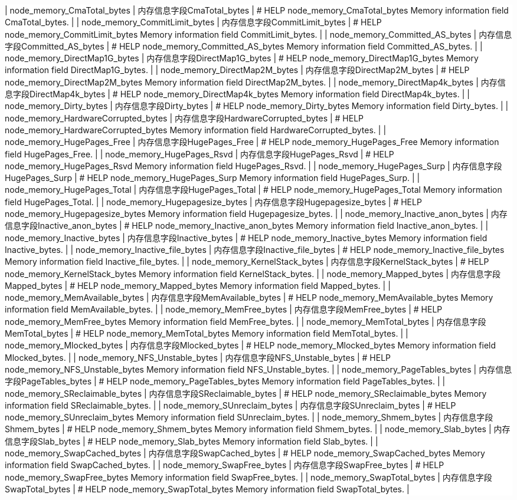 | node_memory_CmaTotal_bytes                          | 内存信息字段CmaTotal_bytes                                   | # HELP node_memory_CmaTotal_bytes Memory information field CmaTotal_bytes. |
| node_memory_CommitLimit_bytes                       | 内存信息字段CommitLimit_bytes                                | # HELP node_memory_CommitLimit_bytes Memory information field CommitLimit_bytes. |
| node_memory_Committed_AS_bytes                      | 内存信息字段Committed_AS_bytes                               | # HELP node_memory_Committed_AS_bytes Memory information field Committed_AS_bytes. |
| node_memory_DirectMap1G_bytes                       | 内存信息字段DirectMap1G_bytes                                | # HELP node_memory_DirectMap1G_bytes Memory information field DirectMap1G_bytes. |
| node_memory_DirectMap2M_bytes                       | 内存信息字段DirectMap2M_bytes                                | # HELP node_memory_DirectMap2M_bytes Memory information field DirectMap2M_bytes. |
| node_memory_DirectMap4k_bytes                       | 内存信息字段DirectMap4k_bytes                                | # HELP node_memory_DirectMap4k_bytes Memory information field DirectMap4k_bytes. |
| node_memory_Dirty_bytes                             | 内存信息字段Dirty_bytes                                      | # HELP node_memory_Dirty_bytes Memory information field Dirty_bytes. |
| node_memory_HardwareCorrupted_bytes                 | 内存信息字段HardwareCorrupted_bytes                          | # HELP node_memory_HardwareCorrupted_bytes Memory information field HardwareCorrupted_bytes. |
| node_memory_HugePages_Free                          | 内存信息字段HugePages_Free                                   | # HELP node_memory_HugePages_Free Memory information field HugePages_Free. |
| node_memory_HugePages_Rsvd                          | 内存信息字段HugePages_Rsvd                                   | # HELP node_memory_HugePages_Rsvd Memory information field HugePages_Rsvd. |
| node_memory_HugePages_Surp                          | 内存信息字段HugePages_Surp                                   | # HELP node_memory_HugePages_Surp Memory information field HugePages_Surp. |
| node_memory_HugePages_Total                         | 内存信息字段HugePages_Total                                  | # HELP node_memory_HugePages_Total Memory information field HugePages_Total. |
| node_memory_Hugepagesize_bytes                      | 内存信息字段Hugepagesize_bytes                               | # HELP node_memory_Hugepagesize_bytes Memory information field Hugepagesize_bytes. |
| node_memory_Inactive_anon_bytes                     | 内存信息字段Inactive_anon_bytes                              | # HELP node_memory_Inactive_anon_bytes Memory information field Inactive_anon_bytes. |
| node_memory_Inactive_bytes                          | 内存信息字段Inactive_bytes                                   | # HELP node_memory_Inactive_bytes Memory information field Inactive_bytes. |
| node_memory_Inactive_file_bytes                     | 内存信息字段Inactive_file_bytes                              | # HELP node_memory_Inactive_file_bytes Memory information field Inactive_file_bytes. |
| node_memory_KernelStack_bytes                       | 内存信息字段KernelStack_bytes                                | # HELP node_memory_KernelStack_bytes Memory information field KernelStack_bytes. |
| node_memory_Mapped_bytes                            | 内存信息字段Mapped_bytes                                     | # HELP node_memory_Mapped_bytes Memory information field Mapped_bytes. |
| node_memory_MemAvailable_bytes                      | 内存信息字段MemAvailable_bytes                               | # HELP node_memory_MemAvailable_bytes Memory information field MemAvailable_bytes. |
| node_memory_MemFree_bytes                           | 内存信息字段MemFree_bytes                                    | # HELP node_memory_MemFree_bytes Memory information field MemFree_bytes. |
| node_memory_MemTotal_bytes                          | 内存信息字段MemTotal_bytes                                   | # HELP node_memory_MemTotal_bytes Memory information field MemTotal_bytes. |
| node_memory_Mlocked_bytes                           | 内存信息字段Mlocked_bytes                                    | # HELP node_memory_Mlocked_bytes Memory information field Mlocked_bytes. |
| node_memory_NFS_Unstable_bytes                      | 内存信息字段NFS_Unstable_bytes                               | # HELP node_memory_NFS_Unstable_bytes Memory information field NFS_Unstable_bytes. |
| node_memory_PageTables_bytes                        | 内存信息字段PageTables_bytes                                 | # HELP node_memory_PageTables_bytes Memory information field PageTables_bytes. |
| node_memory_SReclaimable_bytes                      | 内存信息字段SReclaimable_bytes                               | # HELP node_memory_SReclaimable_bytes Memory information field SReclaimable_bytes. |
| node_memory_SUnreclaim_bytes                        | 内存信息字段SUnreclaim_bytes                                 | # HELP node_memory_SUnreclaim_bytes Memory information field SUnreclaim_bytes. |
| node_memory_Shmem_bytes                             | 内存信息字段Shmem_bytes                                      | # HELP node_memory_Shmem_bytes Memory information field Shmem_bytes. |
| node_memory_Slab_bytes                              | 内存信息字段Slab_bytes                                       | # HELP node_memory_Slab_bytes Memory information field Slab_bytes. |
| node_memory_SwapCached_bytes                        | 内存信息字段SwapCached_bytes                                 | # HELP node_memory_SwapCached_bytes Memory information field SwapCached_bytes. |
| node_memory_SwapFree_bytes                          | 内存信息字段SwapFree_bytes                                   | # HELP node_memory_SwapFree_bytes Memory information field SwapFree_bytes. |
| node_memory_SwapTotal_bytes                         | 内存信息字段SwapTotal_bytes                                  | # HELP node_memory_SwapTotal_bytes Memory information field SwapTotal_bytes. |